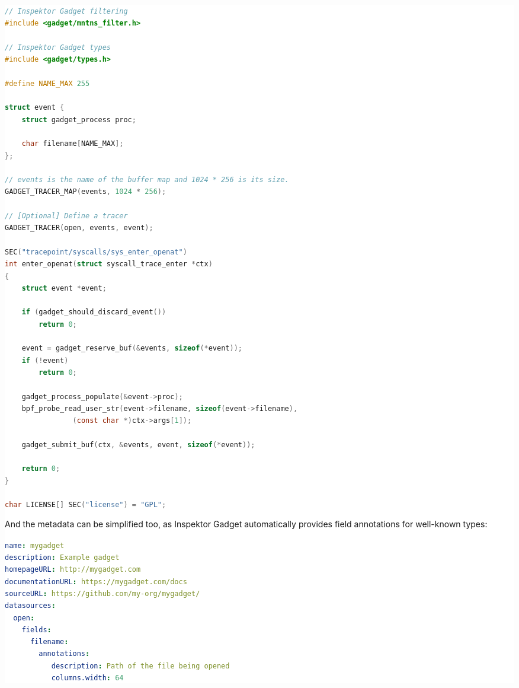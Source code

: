 ```c
// Inspektor Gadget filtering
#include <gadget/mntns_filter.h>

// Inspektor Gadget types
#include <gadget/types.h>

#define NAME_MAX 255

struct event {
	struct gadget_process proc;

	char filename[NAME_MAX];
};

// events is the name of the buffer map and 1024 * 256 is its size.
GADGET_TRACER_MAP(events, 1024 * 256);

// [Optional] Define a tracer
GADGET_TRACER(open, events, event);

SEC("tracepoint/syscalls/sys_enter_openat")
int enter_openat(struct syscall_trace_enter *ctx)
{
	struct event *event;

	if (gadget_should_discard_event())
		return 0;

	event = gadget_reserve_buf(&events, sizeof(*event));
	if (!event)
		return 0;

	gadget_process_populate(&event->proc);
	bpf_probe_read_user_str(event->filename, sizeof(event->filename),
				(const char *)ctx->args[1]);

	gadget_submit_buf(ctx, &events, event, sizeof(*event));

	return 0;
}

char LICENSE[] SEC("license") = "GPL";
```

And the metadata can be simplified too, as Inspektor Gadget automatically
provides field annotations for well-known types:

```yaml
name: mygadget
description: Example gadget
homepageURL: http://mygadget.com
documentationURL: https://mygadget.com/docs
sourceURL: https://github.com/my-org/mygadget/
datasources:
  open:
    fields:
      filename:
        annotations:
           description: Path of the file being opened
           columns.width: 64
```
